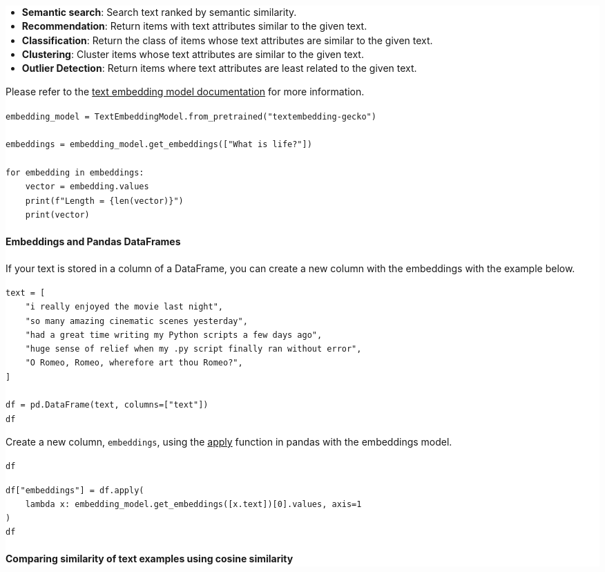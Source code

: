 * **Semantic search**: Search text ranked by semantic similarity.
* **Recommendation**: Return items with text attributes similar to the given text.
* **Classification**: Return the class of items whose text attributes are similar to the given text.
* **Clustering**: Cluster items whose text attributes are similar to the given text.
* **Outlier Detection**: Return items where text attributes are least related to the given text.

Please refer to the [text embedding model documentation](https://cloud.google.com/vertex-ai/docs/generative-ai/embeddings/get-text-embeddings) for more information.


```
embedding_model = TextEmbeddingModel.from_pretrained("textembedding-gecko")

embeddings = embedding_model.get_embeddings(["What is life?"])

for embedding in embeddings:
    vector = embedding.values
    print(f"Length = {len(vector)}")
    print(vector)
```

#### Embeddings and Pandas DataFrames

If your text is stored in a column of a DataFrame, you can create a new column with the embeddings with the example below.


```
text = [
    "i really enjoyed the movie last night",
    "so many amazing cinematic scenes yesterday",
    "had a great time writing my Python scripts a few days ago",
    "huge sense of relief when my .py script finally ran without error",
    "O Romeo, Romeo, wherefore art thou Romeo?",
]

df = pd.DataFrame(text, columns=["text"])
df
```

Create a new column, `embeddings`, using the [apply](https://pandas.pydata.org/docs/reference/api/pandas.DataFrame.apply.html) function in pandas with the embeddings model.


```
df
```


```
df["embeddings"] = df.apply(
    lambda x: embedding_model.get_embeddings([x.text])[0].values, axis=1
)
df
```

#### Comparing similarity of text examples using cosine similarity
